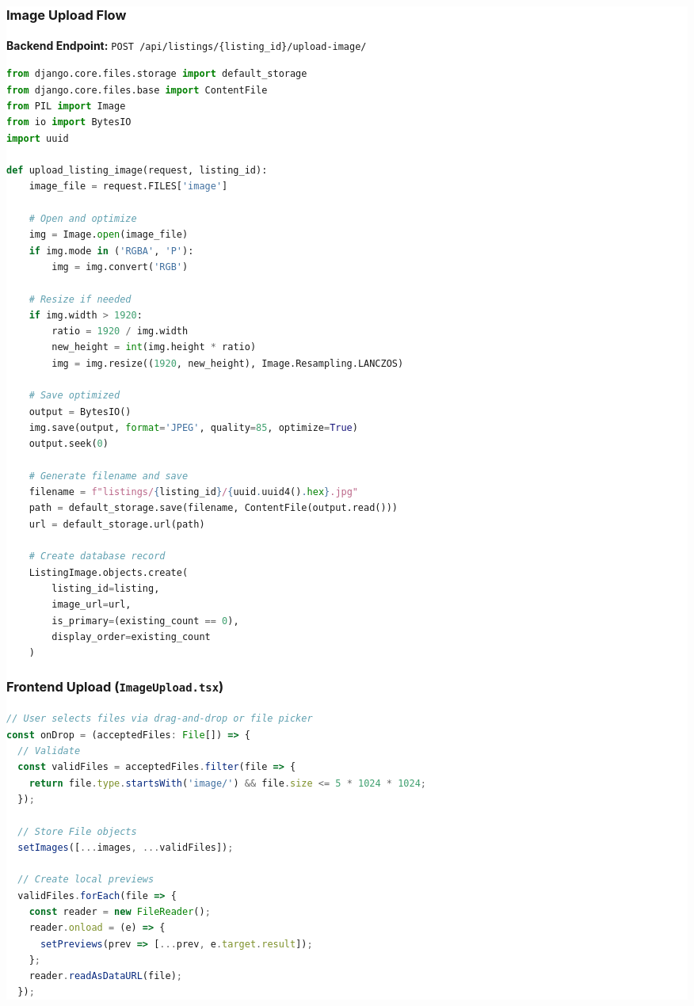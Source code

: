### Image Upload Flow

**Backend Endpoint:** `POST /api/listings/{listing_id}/upload-image/`

```python
from django.core.files.storage import default_storage
from django.core.files.base import ContentFile
from PIL import Image
from io import BytesIO
import uuid

def upload_listing_image(request, listing_id):
    image_file = request.FILES['image']

    # Open and optimize
    img = Image.open(image_file)
    if img.mode in ('RGBA', 'P'):
        img = img.convert('RGB')

    # Resize if needed
    if img.width > 1920:
        ratio = 1920 / img.width
        new_height = int(img.height * ratio)
        img = img.resize((1920, new_height), Image.Resampling.LANCZOS)

    # Save optimized
    output = BytesIO()
    img.save(output, format='JPEG', quality=85, optimize=True)
    output.seek(0)

    # Generate filename and save
    filename = f"listings/{listing_id}/{uuid.uuid4().hex}.jpg"
    path = default_storage.save(filename, ContentFile(output.read()))
    url = default_storage.url(path)

    # Create database record
    ListingImage.objects.create(
        listing_id=listing,
        image_url=url,
        is_primary=(existing_count == 0),
        display_order=existing_count
    )
```

### Frontend Upload (`ImageUpload.tsx`)

```typescript
// User selects files via drag-and-drop or file picker
const onDrop = (acceptedFiles: File[]) => {
  // Validate
  const validFiles = acceptedFiles.filter(file => {
    return file.type.startsWith('image/') && file.size <= 5 * 1024 * 1024;
  });

  // Store File objects
  setImages([...images, ...validFiles]);

  // Create local previews
  validFiles.forEach(file => {
    const reader = new FileReader();
    reader.onload = (e) => {
      setPreviews(prev => [...prev, e.target.result]);
    };
    reader.readAsDataURL(file);
  });
```
